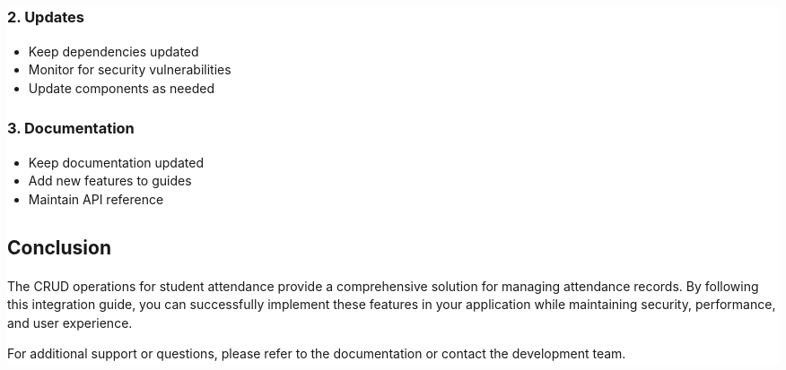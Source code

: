 ### 2. Updates
- Keep dependencies updated
- Monitor for security vulnerabilities
- Update components as needed

### 3. Documentation
- Keep documentation updated
- Add new features to guides
- Maintain API reference

## Conclusion

The CRUD operations for student attendance provide a comprehensive solution for managing attendance records. By following this integration guide, you can successfully implement these features in your application while maintaining security, performance, and user experience.

For additional support or questions, please refer to the documentation or contact the development team.
